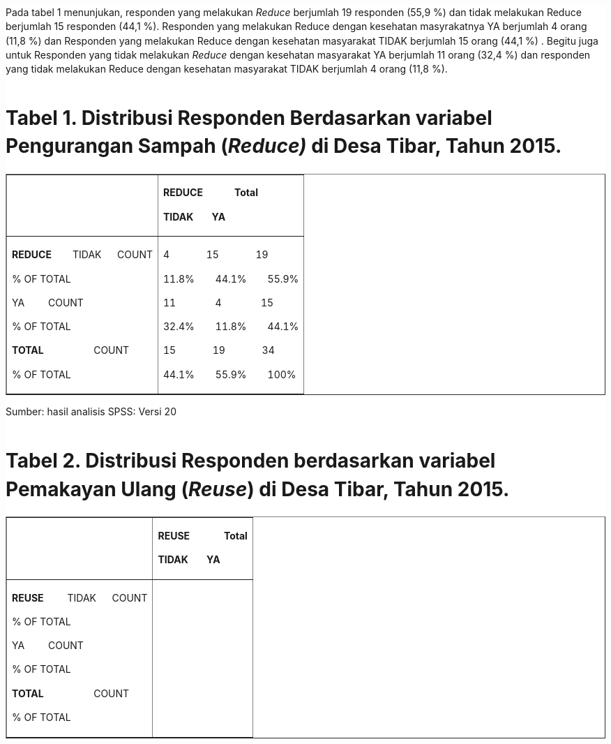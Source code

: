 <p><span class="font0">Pada tabel 1 menunjukan, responden yang melakukan </span><span class="font0" style="font-style:italic;">Reduce</span><span class="font0"> berjumlah 19 responden (55,9 %) dan tidak melakukan Reduce berjumlah 15 responden (44,1 %). Responden yang melakukan Reduce dengan kesehatan masyrakatnya YA berjumlah 4 orang (11,8 %) dan Responden yang melakukan Reduce dengan kesehatan masyarakat TIDAK berjumlah 15 orang (44,1 %) . Begitu juga untuk Responden yang tidak melakukan </span><span class="font0" style="font-style:italic;">Reduce</span><span class="font0"> dengan kesehatan masyarakat YA berjumlah 11 orang (32,4 %) dan responden yang tidak melakukan Reduce dengan kesehatan masyarakat TIDAK berjumlah 4 orang (11,8 %).</span></p>
<h1><a name="bookmark7"></a><span class="font0" style="font-weight:bold;"><a name="bookmark8"></a>Tabel 1. Distribusi Responden Berdasarkan variabel Pengurangan Sampah (</span><span class="font0" style="font-weight:bold;font-style:italic;">Reduce)</span><span class="font0" style="font-weight:bold;"> di Desa Tibar, Tahun 2015.</span></h1>
<table border="1">
<tr><td style="vertical-align:top;"></td><td style="vertical-align:top;">
<p><span class="font0" style="font-weight:bold;">REDUCE &nbsp;&nbsp;&nbsp;&nbsp;&nbsp;&nbsp;&nbsp;&nbsp;&nbsp;&nbsp;&nbsp;Total</span></p>
<p><span class="font0" style="font-weight:bold;">TIDAK &nbsp;&nbsp;&nbsp;&nbsp;&nbsp;&nbsp;YA</span></p></td></tr>
<tr><td style="vertical-align:middle;">
<p><span class="font0" style="font-weight:bold;">REDUCE &nbsp;&nbsp;&nbsp;&nbsp;&nbsp;&nbsp;&nbsp;</span><span class="font0">TIDAK &nbsp;&nbsp;&nbsp;&nbsp;&nbsp;COUNT</span></p>
<p><span class="font0">% OF TOTAL</span></p>
<p><span class="font0">YA &nbsp;&nbsp;&nbsp;&nbsp;&nbsp;&nbsp;&nbsp;&nbsp;COUNT</span></p>
<p><span class="font0">% OF TOTAL</span></p>
<p><span class="font0" style="font-weight:bold;">TOTAL &nbsp;&nbsp;&nbsp;&nbsp;&nbsp;&nbsp;&nbsp;&nbsp;&nbsp;&nbsp;&nbsp;&nbsp;&nbsp;&nbsp;&nbsp;&nbsp;&nbsp;&nbsp;</span><span class="font0">COUNT</span></p>
<p><span class="font0">% OF TOTAL</span></p></td><td style="vertical-align:middle;">
<p><span class="font0">4 &nbsp;&nbsp;&nbsp;&nbsp;&nbsp;&nbsp;&nbsp;&nbsp;&nbsp;&nbsp;&nbsp;&nbsp;&nbsp;15 &nbsp;&nbsp;&nbsp;&nbsp;&nbsp;&nbsp;&nbsp;&nbsp;&nbsp;&nbsp;&nbsp;&nbsp;&nbsp;19</span></p>
<p><span class="font0">11.8% &nbsp;&nbsp;&nbsp;&nbsp;&nbsp;&nbsp;&nbsp;44.1% &nbsp;&nbsp;&nbsp;&nbsp;&nbsp;&nbsp;&nbsp;55.9%</span></p>
<p><span class="font0">11 &nbsp;&nbsp;&nbsp;&nbsp;&nbsp;&nbsp;&nbsp;&nbsp;&nbsp;&nbsp;&nbsp;&nbsp;&nbsp;&nbsp;4 &nbsp;&nbsp;&nbsp;&nbsp;&nbsp;&nbsp;&nbsp;&nbsp;&nbsp;&nbsp;&nbsp;&nbsp;&nbsp;&nbsp;15</span></p>
<p><span class="font0">32.4% &nbsp;&nbsp;&nbsp;&nbsp;&nbsp;&nbsp;&nbsp;11.8% &nbsp;&nbsp;&nbsp;&nbsp;&nbsp;&nbsp;&nbsp;44.1%</span></p>
<p><span class="font0">15 &nbsp;&nbsp;&nbsp;&nbsp;&nbsp;&nbsp;&nbsp;&nbsp;&nbsp;&nbsp;&nbsp;&nbsp;&nbsp;19 &nbsp;&nbsp;&nbsp;&nbsp;&nbsp;&nbsp;&nbsp;&nbsp;&nbsp;&nbsp;&nbsp;&nbsp;&nbsp;34</span></p>
<p><span class="font0">44.1% &nbsp;&nbsp;&nbsp;&nbsp;&nbsp;&nbsp;&nbsp;55.9% &nbsp;&nbsp;&nbsp;&nbsp;&nbsp;&nbsp;&nbsp;100%</span></p></td></tr>
</table>
<p><span class="font0">Sumber: hasil analisis SPSS: Versi 20</span></p>
<h1><a name="bookmark9"></a><span class="font0" style="font-weight:bold;"><a name="bookmark10"></a>Tabel 2. Distribusi Responden berdasarkan variabel Pemakayan Ulang (</span><span class="font0" style="font-weight:bold;font-style:italic;">Reuse</span><span class="font0" style="font-weight:bold;">) di Desa Tibar, Tahun 2015.</span></h1>
<table border="1">
<tr><td style="vertical-align:top;"></td><td style="vertical-align:top;">
<p><span class="font0" style="font-weight:bold;">REUSE &nbsp;&nbsp;&nbsp;&nbsp;&nbsp;&nbsp;&nbsp;&nbsp;&nbsp;&nbsp;&nbsp;&nbsp;Total</span></p>
<p><span class="font0" style="font-weight:bold;">TIDAK &nbsp;&nbsp;&nbsp;&nbsp;&nbsp;&nbsp;YA</span></p></td></tr>
<tr><td style="vertical-align:middle;">
<p><span class="font0" style="font-weight:bold;">REUSE &nbsp;&nbsp;&nbsp;&nbsp;&nbsp;&nbsp;&nbsp;&nbsp;</span><span class="font0">TIDAK &nbsp;&nbsp;&nbsp;&nbsp;&nbsp;COUNT</span></p>
<p><span class="font0">% OF TOTAL</span></p>
<p><span class="font0">YA &nbsp;&nbsp;&nbsp;&nbsp;&nbsp;&nbsp;&nbsp;&nbsp;COUNT</span></p>
<p><span class="font0">% OF TOTAL</span></p>
<p><span class="font0" style="font-weight:bold;">TOTAL &nbsp;&nbsp;&nbsp;&nbsp;&nbsp;&nbsp;&nbsp;&nbsp;&nbsp;&nbsp;&nbsp;&nbsp;&nbsp;&nbsp;&nbsp;&nbsp;&nbsp;&nbsp;</span><span class="font0">COUNT</span></p>
<p><span class="font0">% OF TOTAL</span></p></td><td style="vertical-align:middle;">